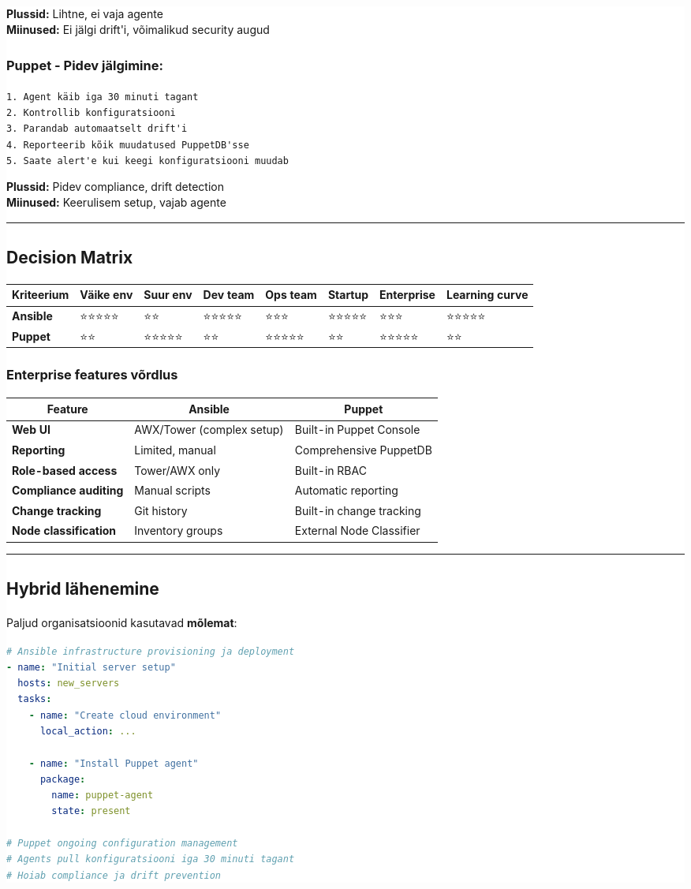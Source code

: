 **Plussid:** Lihtne, ei vaja agente  
**Miinused:** Ei jälgi drift'i, võimalikud security augud

### Puppet - Pidev jälgimine:
```
1. Agent käib iga 30 minuti tagant
2. Kontrollib konfiguratsiooni
3. Parandab automaatselt drift'i
4. Reporteerib kõik muudatused PuppetDB'sse
5. Saate alert'e kui keegi konfiguratsiooni muudab
```

**Plussid:** Pidev compliance, drift detection  
**Miinused:** Keerulisem setup, vajab agente

---

## Decision Matrix

| Kriteerium | Väike env | Suur env | Dev team | Ops team | Startup | Enterprise | Learning curve |
|------------|-----------|----------|----------|----------|---------|------------|----------------|
| **Ansible** | ⭐⭐⭐⭐⭐ | ⭐⭐ | ⭐⭐⭐⭐⭐ | ⭐⭐⭐ | ⭐⭐⭐⭐⭐ | ⭐⭐⭐ | ⭐⭐⭐⭐⭐ |
| **Puppet** | ⭐⭐ | ⭐⭐⭐⭐⭐ | ⭐⭐ | ⭐⭐⭐⭐⭐ | ⭐⭐ | ⭐⭐⭐⭐⭐ | ⭐⭐ |

### Enterprise features võrdlus

| Feature | Ansible | Puppet |
|---------|---------|---------|
| **Web UI** | AWX/Tower (complex setup) | Built-in Puppet Console |
| **Reporting** | Limited, manual | Comprehensive PuppetDB |
| **Role-based access** | Tower/AWX only | Built-in RBAC |
| **Compliance auditing** | Manual scripts | Automatic reporting |
| **Change tracking** | Git history | Built-in change tracking |
| **Node classification** | Inventory groups | External Node Classifier |

---

## Hybrid lähenemine

Paljud organisatsioonid kasutavad **mõlemat**:

```yaml
# Ansible infrastructure provisioning ja deployment
- name: "Initial server setup"
  hosts: new_servers
  tasks:
    - name: "Create cloud environment"
      local_action: ...
    
    - name: "Install Puppet agent"
      package: 
        name: puppet-agent 
        state: present

# Puppet ongoing configuration management
# Agents pull konfiguratsiooni iga 30 minuti tagant
# Hoiab compliance ja drift prevention
```
